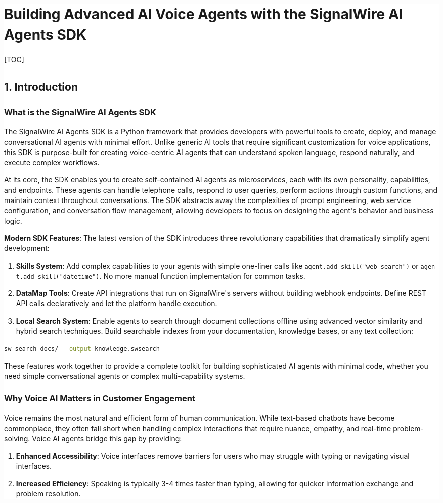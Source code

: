 # Building Advanced AI Voice Agents with the SignalWire AI Agents SDK

[TOC]

## 1. Introduction

### What is the SignalWire AI Agents SDK

The SignalWire AI Agents SDK is a Python framework that provides developers with powerful tools to create, deploy, and manage conversational AI agents with minimal effort. Unlike generic AI tools that require significant customization for voice applications, this SDK is purpose-built for creating voice-centric AI agents that can understand spoken language, respond naturally, and execute complex workflows.

At its core, the SDK enables you to create self-contained AI agents as microservices, each with its own personality, capabilities, and endpoints. These agents can handle telephone calls, respond to user queries, perform actions through custom functions, and maintain context throughout conversations. The SDK abstracts away the complexities of prompt engineering, web service configuration, and conversation flow management, allowing developers to focus on designing the agent's behavior and business logic.

**Modern SDK Features**: The latest version of the SDK introduces three revolutionary capabilities that dramatically simplify agent development:

1. **Skills System**: Add complex capabilities to your agents with simple one-liner calls like `agent.add_skill("web_search")` or `agent.add_skill("datetime")`. No more manual function implementation for common tasks.

2. **DataMap Tools**: Create API integrations that run on SignalWire's servers without building webhook endpoints. Define REST API calls declaratively and let the platform handle execution.

3. **Local Search System**: Enable agents to search through document collections offline using advanced vector similarity and hybrid search techniques. Build searchable indexes from your documentation, knowledge bases, or any text collection:

```bash
sw-search docs/ --output knowledge.swsearch
```

These features work together to provide a complete toolkit for building sophisticated AI agents with minimal code, whether you need simple conversational agents or complex multi-capability systems.

### Why Voice AI Matters in Customer Engagement

Voice remains the most natural and efficient form of human communication. While text-based chatbots have become commonplace, they often fall short when handling complex interactions that require nuance, empathy, and real-time problem-solving. Voice AI agents bridge this gap by providing:

1. **Enhanced Accessibility**: Voice interfaces remove barriers for users who may struggle with typing or navigating visual interfaces.

2. **Increased Efficiency**: Speaking is typically 3-4 times faster than typing, allowing for quicker information exchange and problem resolution.
